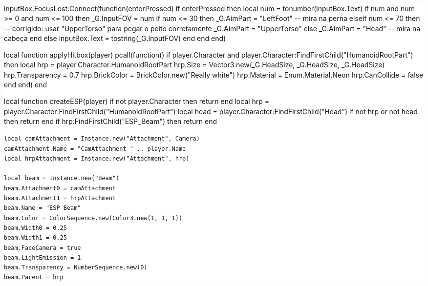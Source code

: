 inputBox.FocusLost:Connect(function(enterPressed)
    if enterPressed then
        local num = tonumber(inputBox.Text)
        if num and num >= 0 and num <= 100 then
            _G.InputFOV = num
            if num <= 30 then
                _G.AimPart = "LeftFoot" -- mira na perna
            elseif num <= 70 then
                -- corrigido: usar "UpperTorso" para pegar o peito corretamente
                _G.AimPart = "UpperTorso"
            else
                _G.AimPart = "Head" -- mira na cabeça
            end
        else
            inputBox.Text = tostring(_G.InputFOV)
        end
    end
end)

local function applyHitbox(player)
	pcall(function()
		if player.Character and player.Character:FindFirstChild("HumanoidRootPart") then
			local hrp = player.Character.HumanoidRootPart
			hrp.Size = Vector3.new(_G.HeadSize, _G.HeadSize, _G.HeadSize)
			hrp.Transparency = 0.7
			hrp.BrickColor = BrickColor.new("Really white")
			hrp.Material = Enum.Material.Neon
			hrp.CanCollide = false
		end
	end)
end

local function createESP(player)
	if not player.Character then return end
	local hrp = player.Character:FindFirstChild("HumanoidRootPart")
	local head = player.Character:FindFirstChild("Head")
	if not hrp or not head then return end
	if hrp:FindFirstChild("ESP_Beam") then return end

	local camAttachment = Instance.new("Attachment", Camera)
	camAttachment.Name = "CamAttachment_" .. player.Name
	local hrpAttachment = Instance.new("Attachment", hrp)

	local beam = Instance.new("Beam")
	beam.Attachment0 = camAttachment
	beam.Attachment1 = hrpAttachment
	beam.Name = "ESP_Beam"
	beam.Color = ColorSequence.new(Color3.new(1, 1, 1))
	beam.Width0 = 0.25
	beam.Width1 = 0.25
	beam.FaceCamera = true
	beam.LightEmission = 1
	beam.Transparency = NumberSequence.new(0)
	beam.Parent = hrp
